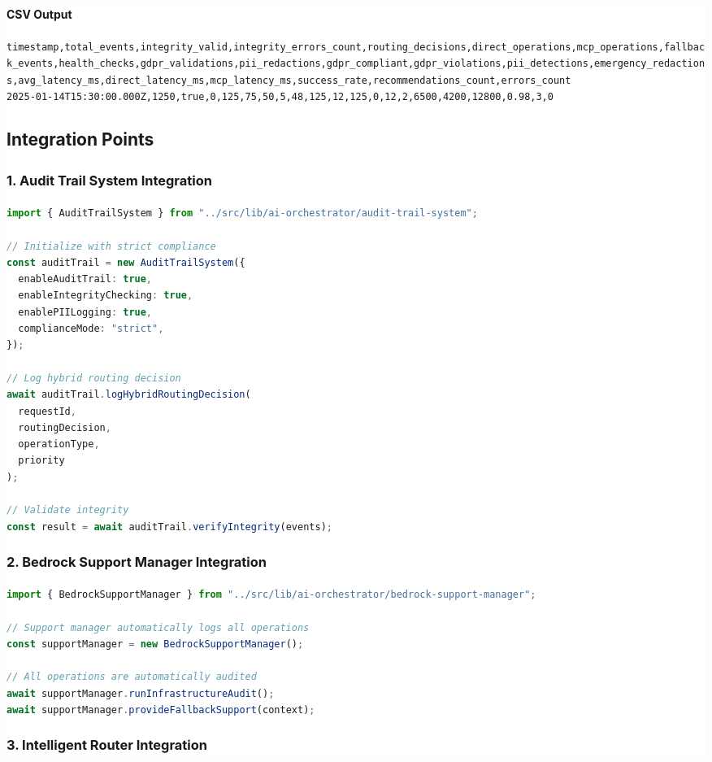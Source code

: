 #### CSV Output

```csv
timestamp,total_events,integrity_valid,integrity_errors_count,routing_decisions,direct_operations,mcp_operations,fallback_events,health_checks,gdpr_validations,pii_redactions,gdpr_compliant,gdpr_violations,pii_detections,emergency_redactions,avg_latency_ms,direct_latency_ms,mcp_latency_ms,success_rate,recommendations_count,errors_count
2025-01-14T15:30:00.000Z,1250,true,0,125,75,50,5,48,125,12,125,0,12,2,6500,4200,12800,0.98,3,0
```

## Integration Points

### 1. Audit Trail System Integration

```typescript
import { AuditTrailSystem } from "../src/lib/ai-orchestrator/audit-trail-system";

// Initialize with strict compliance
const auditTrail = new AuditTrailSystem({
  enableAuditTrail: true,
  enableIntegrityChecking: true,
  enablePIILogging: true,
  complianceMode: "strict",
});

// Log hybrid routing decision
await auditTrail.logHybridRoutingDecision(
  requestId,
  routingDecision,
  operationType,
  priority
);

// Validate integrity
const result = await auditTrail.verifyIntegrity(events);
```

### 2. Bedrock Support Manager Integration

```typescript
import { BedrockSupportManager } from "../src/lib/ai-orchestrator/bedrock-support-manager";

// Support manager automatically logs all operations
const supportManager = new BedrockSupportManager();

// All operations are automatically audited
await supportManager.runInfrastructureAudit();
await supportManager.provideFallbackSupport(context);
```

### 3. Intelligent Router Integration
